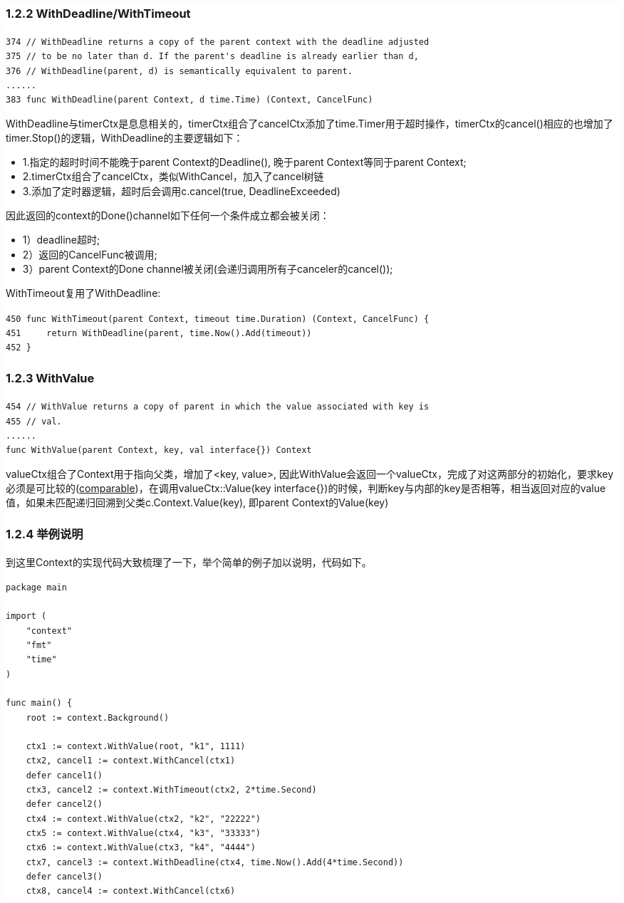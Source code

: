 
### 1.2.2 WithDeadline/WithTimeout
```
374 // WithDeadline returns a copy of the parent context with the deadline adjusted
375 // to be no later than d. If the parent's deadline is already earlier than d,
376 // WithDeadline(parent, d) is semantically equivalent to parent.
......
383 func WithDeadline(parent Context, d time.Time) (Context, CancelFunc) 
```
WithDeadline与timerCtx是息息相关的，timerCtx组合了cancelCtx添加了time.Timer用于超时操作，timerCtx的cancel()相应的也增加了timer.Stop()的逻辑，WithDeadline的主要逻辑如下：

* 1.指定的超时时间不能晚于parent Context的Deadline(), 晚于parent Context等同于parent Context;
* 2.timerCtx组合了cancelCtx，类似WithCancel，加入了cancel树链
* 3.添加了定时器逻辑，超时后会调用c.cancel(true, DeadlineExceeded)

因此返回的context的Done()channel如下任何一个条件成立都会被关闭：
* 1）deadline超时;
* 2）返回的CancelFunc被调用;
* 3）parent Context的Done channel被关闭(会递归调用所有子canceler的cancel());

WithTimeout复用了WithDeadline:

```
450 func WithTimeout(parent Context, timeout time.Duration) (Context, CancelFunc) {
451     return WithDeadline(parent, time.Now().Add(timeout))
452 }
```

### 1.2.3 WithValue
```
454 // WithValue returns a copy of parent in which the value associated with key is
455 // val.
......
func WithValue(parent Context, key, val interface{}) Context
```
valueCtx组合了Context用于指向父类，增加了<key, value>, 因此WithValue会返回一个valueCtx，完成了对这两部分的初始化，要求key必须是可比较的([comparable](https://golang.org/ref/spec#Comparison_operators))，在调用valueCtx::Value(key interface{})的时候，判断key与内部的key是否相等，相当返回对应的value值，如果未匹配递归回溯到父类c.Context.Value(key), 即parent Context的Value(key)

### 1.2.4 举例说明
到这里Context的实现代码大致梳理了一下，举个简单的例子加以说明，代码如下。

```
package main

import (
    "context"
    "fmt"
    "time"
)

func main() {
    root := context.Background()

    ctx1 := context.WithValue(root, "k1", 1111)
    ctx2, cancel1 := context.WithCancel(ctx1)
    defer cancel1()
    ctx3, cancel2 := context.WithTimeout(ctx2, 2*time.Second)
    defer cancel2()
    ctx4 := context.WithValue(ctx2, "k2", "22222")
    ctx5 := context.WithValue(ctx4, "k3", "33333")
    ctx6 := context.WithValue(ctx3, "k4", "4444")
    ctx7, cancel3 := context.WithDeadline(ctx4, time.Now().Add(4*time.Second))
    defer cancel3()
    ctx8, cancel4 := context.WithCancel(ctx6)
```